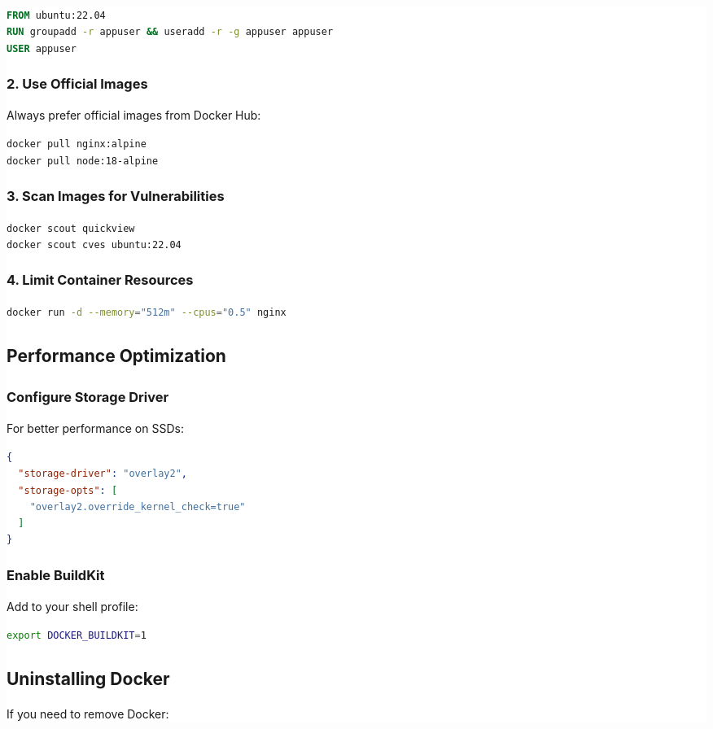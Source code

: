 ```dockerfile
FROM ubuntu:22.04
RUN groupadd -r appuser && useradd -r -g appuser appuser
USER appuser
```

### 2. Use Official Images

Always prefer official images from Docker Hub:

```bash
docker pull nginx:alpine
docker pull node:18-alpine
```

### 3. Scan Images for Vulnerabilities

```bash
docker scout quickview
docker scout cves ubuntu:22.04
```

### 4. Limit Container Resources

```bash
docker run -d --memory="512m" --cpus="0.5" nginx
```

## Performance Optimization

### Configure Storage Driver

For better performance on SSDs:

```json
{
  "storage-driver": "overlay2",
  "storage-opts": [
    "overlay2.override_kernel_check=true"
  ]
}
```

### Enable BuildKit

Add to your shell profile:

```bash
export DOCKER_BUILDKIT=1
```

## Uninstalling Docker

If you need to remove Docker:
